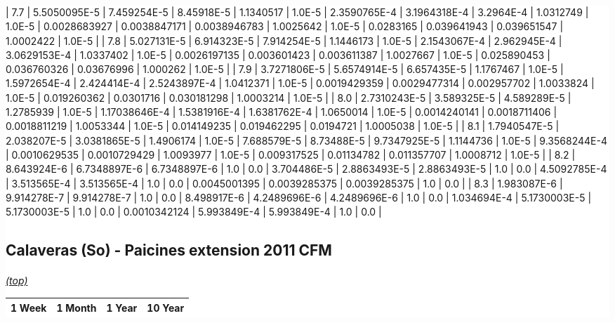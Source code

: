 | 7.7 | 5.5050095E-5 | 7.459254E-5 | 8.45918E-5 | 1.1340517 | 1.0E-5 | 2.3590765E-4 | 3.1964318E-4 | 3.2964E-4 | 1.0312749 | 1.0E-5 | 0.0028683927 | 0.0038847171 | 0.0038946783 | 1.0025642 | 1.0E-5 | 0.0283165 | 0.039641943 | 0.039651547 | 1.0002422 | 1.0E-5 |
| 7.8 | 5.027131E-5 | 6.914323E-5 | 7.914254E-5 | 1.1446173 | 1.0E-5 | 2.1543067E-4 | 2.962945E-4 | 3.0629153E-4 | 1.0337402 | 1.0E-5 | 0.0026197135 | 0.003601423 | 0.003611387 | 1.0027667 | 1.0E-5 | 0.025890453 | 0.036760326 | 0.03676996 | 1.000262 | 1.0E-5 |
| 7.9 | 3.7271806E-5 | 5.6574914E-5 | 6.657435E-5 | 1.1767467 | 1.0E-5 | 1.5972654E-4 | 2.424414E-4 | 2.5243897E-4 | 1.0412371 | 1.0E-5 | 0.0019429359 | 0.0029477314 | 0.002957702 | 1.0033824 | 1.0E-5 | 0.019260362 | 0.0301716 | 0.030181298 | 1.0003214 | 1.0E-5 |
| 8.0 | 2.7310243E-5 | 3.589325E-5 | 4.589289E-5 | 1.2785939 | 1.0E-5 | 1.17038646E-4 | 1.5381916E-4 | 1.6381762E-4 | 1.0650014 | 1.0E-5 | 0.0014240141 | 0.0018711406 | 0.0018811219 | 1.0053344 | 1.0E-5 | 0.014149235 | 0.019462295 | 0.0194721 | 1.0005038 | 1.0E-5 |
| 8.1 | 1.7940547E-5 | 2.038207E-5 | 3.0381865E-5 | 1.4906174 | 1.0E-5 | 7.688579E-5 | 8.73488E-5 | 9.7347925E-5 | 1.1144736 | 1.0E-5 | 9.3568244E-4 | 0.0010629535 | 0.0010729429 | 1.0093977 | 1.0E-5 | 0.009317525 | 0.01134782 | 0.011357707 | 1.0008712 | 1.0E-5 |
| 8.2 | 8.643924E-6 | 6.7348897E-6 | 6.7348897E-6 | 1.0 | 0.0 | 3.704486E-5 | 2.8863493E-5 | 2.8863493E-5 | 1.0 | 0.0 | 4.5092785E-4 | 3.513565E-4 | 3.513565E-4 | 1.0 | 0.0 | 0.0045001395 | 0.0039285375 | 0.0039285375 | 1.0 | 0.0 |
| 8.3 | 1.983087E-6 | 9.914278E-7 | 9.914278E-7 | 1.0 | 0.0 | 8.498917E-6 | 4.2489696E-6 | 4.2489696E-6 | 1.0 | 0.0 | 1.034694E-4 | 5.1730003E-5 | 5.1730003E-5 | 1.0 | 0.0 | 0.0010342124 | 5.993849E-4 | 5.993849E-4 | 1.0 | 0.0 |

## Calaveras (So) - Paicines extension 2011 CFM
*[(top)](#table-of-contents)*

| 1 Week | 1 Month | 1 Year | 10 Year |
|-----|-----|-----|-----|